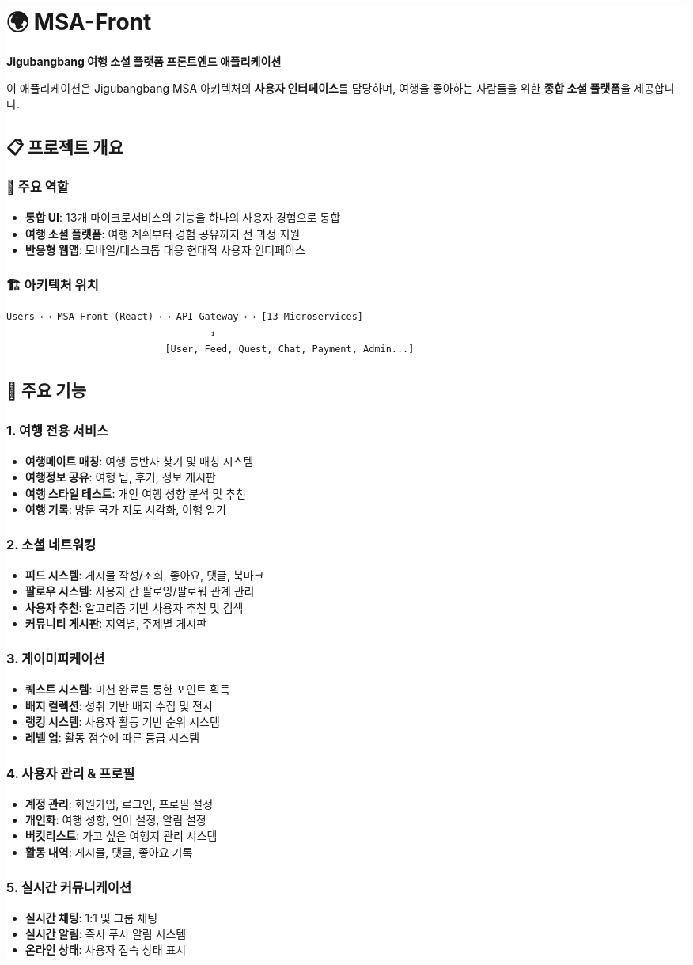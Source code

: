 # 🌍 MSA-Front

**Jigubangbang 여행 소셜 플랫폼 프론트엔드 애플리케이션**

이 애플리케이션은 Jigubangbang MSA 아키텍처의 **사용자 인터페이스**를 담당하며, 여행을 좋아하는 사람들을 위한 **종합 소셜 플랫폼**을 제공합니다.

## 📋 프로젝트 개요

### 🎯 주요 역할
- **통합 UI**: 13개 마이크로서비스의 기능을 하나의 사용자 경험으로 통합
- **여행 소셜 플랫폼**: 여행 계획부터 경험 공유까지 전 과정 지원
- **반응형 웹앱**: 모바일/데스크톱 대응 현대적 사용자 인터페이스

### 🏗️ 아키텍처 위치
```
Users ←→ MSA-Front (React) ←→ API Gateway ←→ [13 Microservices]
                                    ↕
                            [User, Feed, Quest, Chat, Payment, Admin...]
```

## 🚀 주요 기능

### 1. 여행 전용 서비스
- **여행메이트 매칭**: 여행 동반자 찾기 및 매칭 시스템
- **여행정보 공유**: 여행 팁, 후기, 정보 게시판
- **여행 스타일 테스트**: 개인 여행 성향 분석 및 추천
- **여행 기록**: 방문 국가 지도 시각화, 여행 일기

### 2. 소셜 네트워킹
- **피드 시스템**: 게시물 작성/조회, 좋아요, 댓글, 북마크
- **팔로우 시스템**: 사용자 간 팔로잉/팔로워 관계 관리
- **사용자 추천**: 알고리즘 기반 사용자 추천 및 검색
- **커뮤니티 게시판**: 지역별, 주제별 게시판

### 3. 게이미피케이션
- **퀘스트 시스템**: 미션 완료를 통한 포인트 획득
- **배지 컬렉션**: 성취 기반 배지 수집 및 전시
- **랭킹 시스템**: 사용자 활동 기반 순위 시스템
- **레벨 업**: 활동 점수에 따른 등급 시스템

### 4. 사용자 관리 & 프로필
- **계정 관리**: 회원가입, 로그인, 프로필 설정
- **개인화**: 여행 성향, 언어 설정, 알림 설정
- **버킷리스트**: 가고 싶은 여행지 관리 시스템
- **활동 내역**: 게시물, 댓글, 좋아요 기록

### 5. 실시간 커뮤니케이션
- **실시간 채팅**: 1:1 및 그룹 채팅
- **실시간 알림**: 즉시 푸시 알림 시스템
- **온라인 상태**: 사용자 접속 상태 표시
